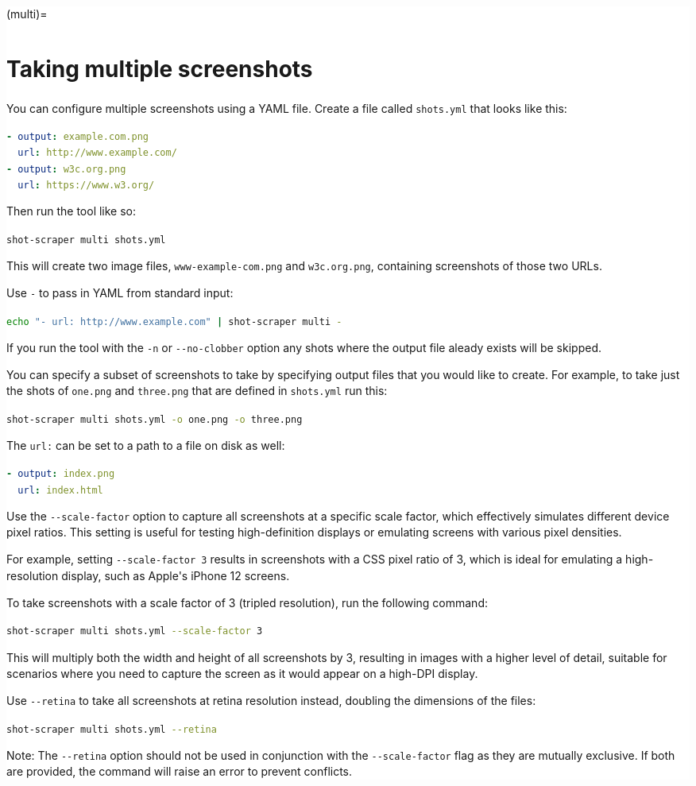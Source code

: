 (multi)=

# Taking multiple screenshots

You can configure multiple screenshots using a YAML file. Create a file called `shots.yml` that looks like this:

```yaml
- output: example.com.png
  url: http://www.example.com/
- output: w3c.org.png
  url: https://www.w3.org/
```
Then run the tool like so:
```bash
shot-scraper multi shots.yml
```
This will create two image files, `www-example-com.png` and `w3c.org.png`, containing screenshots of those two URLs.

Use `-` to pass in YAML from standard input:
```bash
echo "- url: http://www.example.com" | shot-scraper multi -
```
If you run the tool with the `-n` or `--no-clobber` option any shots where the output file aleady exists will be skipped.

You can specify a subset of screenshots to take by specifying output files that you would like to create. For example, to take just the shots of `one.png` and `three.png` that are defined in `shots.yml` run this:
```bash
shot-scraper multi shots.yml -o one.png -o three.png
```
The `url:` can be set to a path to a file on disk as well:

```yaml
- output: index.png
  url: index.html
```

Use the `--scale-factor` option to capture all screenshots at a specific scale factor, which effectively simulates different device pixel ratios. This setting is useful for testing high-definition displays or emulating screens with various pixel densities.

For example, setting `--scale-factor 3` results in screenshots with a CSS pixel ratio of 3, which is ideal for emulating a high-resolution display, such as Apple's iPhone 12 screens.

To take screenshots with a scale factor of 3 (tripled resolution), run the following command:
```bash
shot-scraper multi shots.yml --scale-factor 3
```
This will multiply both the width and height of all screenshots by 3, resulting in images with a higher level of detail, suitable for scenarios where you need to capture the screen as it would appear on a high-DPI display.

Use `--retina` to take all screenshots at retina resolution instead, doubling the dimensions of the files:
```bash
shot-scraper multi shots.yml --retina
```
Note: The `--retina` option should not be used in conjunction with the `--scale-factor` flag as they are mutually exclusive. If both are provided, the command will raise an error to prevent conflicts.
